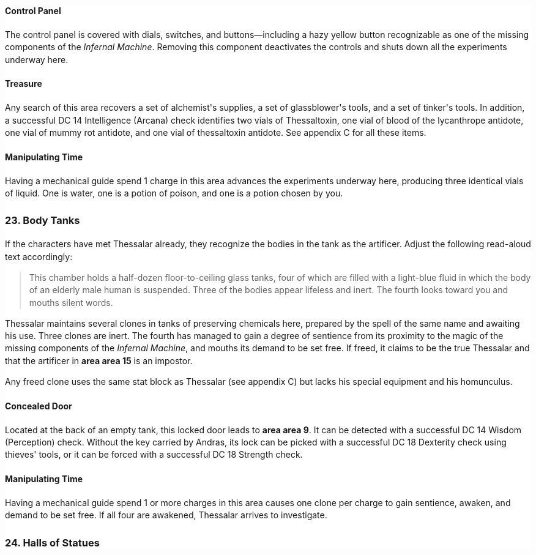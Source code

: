 #### Control Panel

The control panel is covered with dials, switches, and buttons—including a hazy yellow button recognizable as one of the missing components of the _Infernal Machine_. Removing this component deactivates the controls and shuts down all the experiments underway here.

#### Treasure

Any search of this area recovers a set of <wc-fetch type="item">alchemist's supplies</wc-fetch>, a set of <wc-fetch type="item">glassblower's tools</wc-fetch>, and a set of <wc-fetch type="item">tinker's tools</wc-fetch>. In addition, a successful DC 14 Intelligence (<wc-fetch type="skill">Arcana</wc-fetch>) check identifies two vials of <wc-fetch type="item">Thessaltoxin</wc-fetch>, one vial of <wc-fetch type="item">blood of the lycanthrope antidote</wc-fetch>, one vial of <wc-fetch type="item">mummy rot antidote</wc-fetch>, and one vial of <wc-fetch type="item">thessaltoxin antidote</wc-fetch>. See appendix C for all these items.

#### Manipulating Time

Having a mechanical guide spend 1 charge in this area advances the experiments underway here, producing three identical vials of liquid. One is water, one is a <wc-fetch type="item">potion of poison</wc-fetch>, and one is a potion chosen by you.

### 23. Body Tanks

If the characters have met Thessalar already, they recognize the bodies in the tank as the artificer. Adjust the following read-aloud text accordingly:

> This chamber holds a half-dozen floor-to-ceiling glass tanks, four of which are filled with a light-blue fluid in which the body of an elderly male human is suspended. Three of the bodies appear lifeless and inert. The fourth looks toward you and mouths silent words.

Thessalar maintains several clones in tanks of preserving chemicals here, prepared by the spell of the same name and awaiting his use. Three clones are inert. The fourth has managed to gain a degree of sentience from its proximity to the magic of the missing components of the _Infernal Machine_, and mouths its demand to be set free. If freed, it claims to be the true Thessalar and that the artificer in **area area 15** is an impostor.

Any freed clone uses the same stat block as Thessalar (see appendix C) but lacks his special equipment and his homunculus.

#### Concealed Door

Located at the back of an empty tank, this locked door leads to **area area 9**. It can be detected with a successful DC 14 Wisdom (<wc-fetch type="skill">Perception</wc-fetch>) check. Without the key carried by Andras, its lock can be picked with a successful DC 18 Dexterity check using thieves' tools, or it can be forced with a successful DC 18 Strength check.

#### Manipulating Time

Having a mechanical guide spend 1 or more charges in this area causes one clone per charge to gain sentience, awaken, and demand to be set free. If all four are awakened, Thessalar arrives to investigate.

### 24. Halls of Statues
